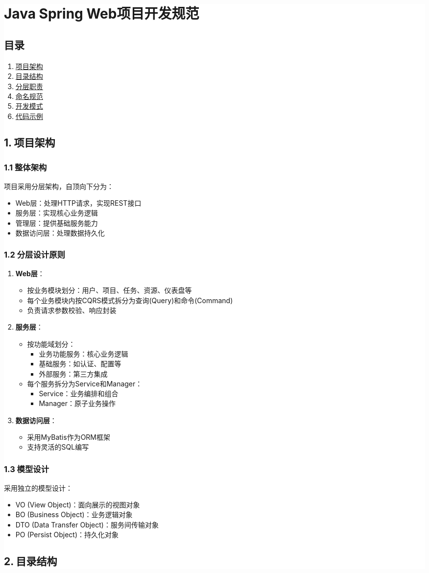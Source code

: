 # Java Spring Web项目开发规范

## 目录

1. [项目架构](#1-项目架构)
2. [目录结构](#2-目录结构)
3. [分层职责](#3-分层职责)
4. [命名规范](#4-命名规范)
5. [开发模式](#5-开发模式)
6. [代码示例](#6-代码示例)

## 1. 项目架构

### 1.1 整体架构

项目采用分层架构，自顶向下分为：
- Web层：处理HTTP请求，实现REST接口
- 服务层：实现核心业务逻辑
- 管理层：提供基础服务能力
- 数据访问层：处理数据持久化

### 1.2 分层设计原则

1. **Web层**：
   - 按业务模块划分：用户、项目、任务、资源、仪表盘等
   - 每个业务模块内按CQRS模式拆分为查询(Query)和命令(Command)
   - 负责请求参数校验、响应封装
   
2. **服务层**：
   - 按功能域划分：
     - 业务功能服务：核心业务逻辑
     - 基础服务：如认证、配置等
     - 外部服务：第三方集成
   - 每个服务拆分为Service和Manager：
     - Service：业务编排和组合
     - Manager：原子业务操作
   
3. **数据访问层**：
   - 采用MyBatis作为ORM框架
   - 支持灵活的SQL编写

### 1.3 模型设计

采用独立的模型设计：
- VO (View Object)：面向展示的视图对象
- BO (Business Object)：业务逻辑对象
- DTO (Data Transfer Object)：服务间传输对象
- PO (Persist Object)：持久化对象

## 2. 目录结构
